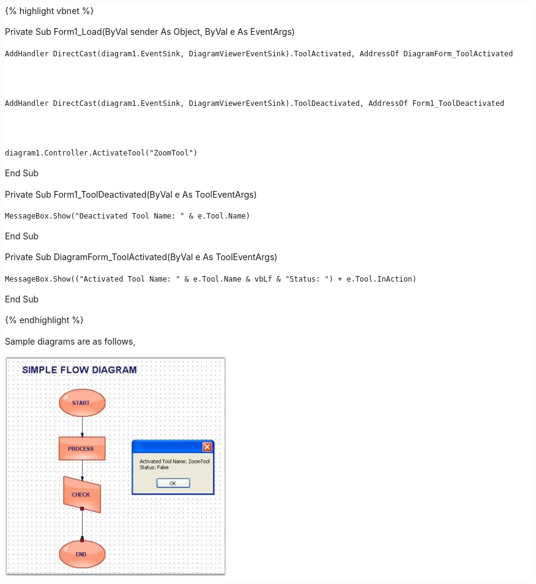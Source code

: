 {% highlight vbnet %}



Private Sub Form1_Load(ByVal sender As Object, ByVal e As EventArgs)

    AddHandler DirectCast(diagram1.EventSink, DiagramViewerEventSink).ToolActivated, AddressOf DiagramForm_ToolActivated



    AddHandler DirectCast(diagram1.EventSink, DiagramViewerEventSink).ToolDeactivated, AddressOf Form1_ToolDeactivated



    diagram1.Controller.ActivateTool("ZoomTool")

End Sub



Private Sub Form1_ToolDeactivated(ByVal e As ToolEventArgs)



    MessageBox.Show("Deactivated Tool Name: " & e.Tool.Name)

End Sub

Private Sub DiagramForm_ToolActivated(ByVal e As ToolEventArgs)



    MessageBox.Show(("Activated Tool Name: " & e.Tool.Name & vbLf & "Status: ") + e.Tool.InAction)

End Sub

{% endhighlight %}

Sample diagrams are as follows,



![](Advanced-Features_images/Advanced-Features_img39.jpeg)
